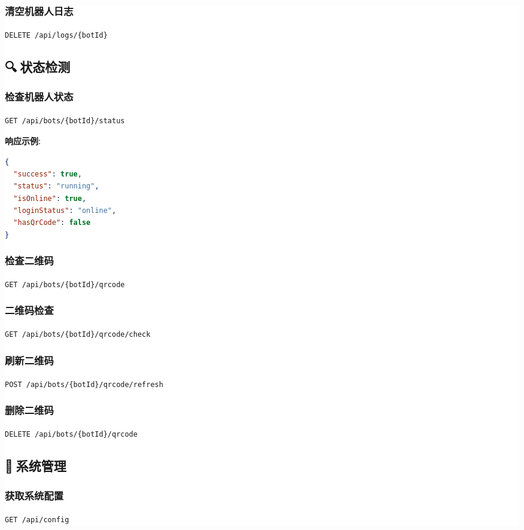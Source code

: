 ### 清空机器人日志

```http
DELETE /api/logs/{botId}
```

## 🔍 状态检测

### 检查机器人状态

```http
GET /api/bots/{botId}/status
```

**响应示例**:
```json
{
  "success": true,
  "status": "running",
  "isOnline": true,
  "loginStatus": "online",
  "hasQrCode": false
}
```

### 检查二维码

```http
GET /api/bots/{botId}/qrcode
```

### 二维码检查

```http
GET /api/bots/{botId}/qrcode/check
```

### 刷新二维码

```http
POST /api/bots/{botId}/qrcode/refresh
```

### 删除二维码

```http
DELETE /api/bots/{botId}/qrcode
```

## 🔧 系统管理

### 获取系统配置

```http
GET /api/config
```
